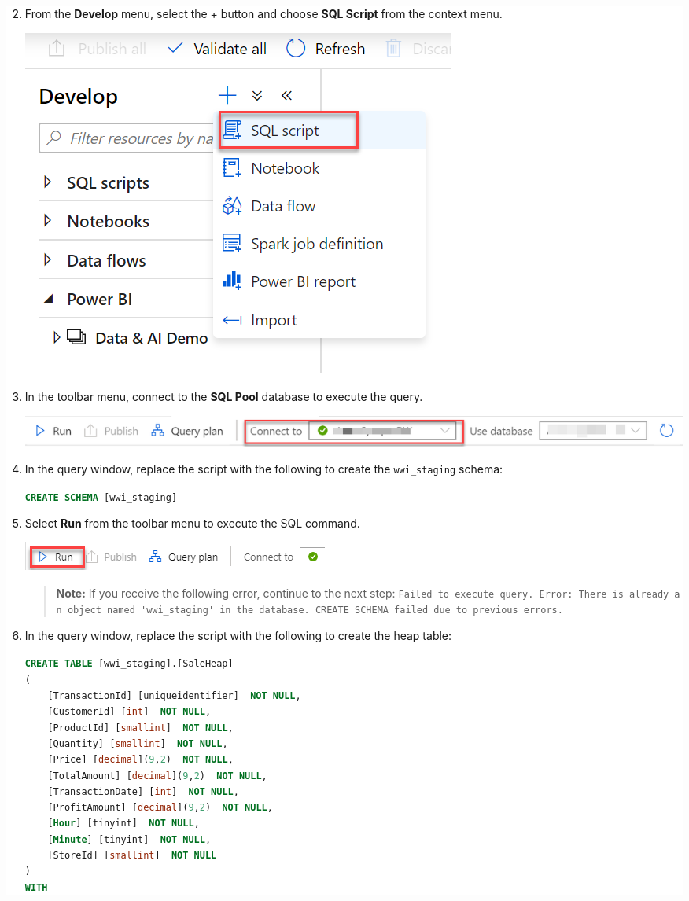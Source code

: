 2. From the **Develop** menu, select the + button and choose **SQL Script** from the context menu.

    ![The SQL script context menu item is highlighted.](media/synapse-studio-new-sql-script.png "New SQL script")

3. In the toolbar menu, connect to the **SQL Pool** database to execute the query.

    ![The connect to option is highlighted in the query toolbar.](media/synapse-studio-query-toolbar-connect.png "Query toolbar")

4. In the query window, replace the script with the following to create the `wwi_staging` schema:

    ```sql
    CREATE SCHEMA [wwi_staging]
    ```

5. Select **Run** from the toolbar menu to execute the SQL command.

    ![The run button is highlighted in the query toolbar.](media/synapse-studio-query-toolbar-run.png "Run")

    > **Note:** If you receive the following error, continue to the next step: `Failed to execute query. Error: There is already an object named 'wwi_staging' in the database. CREATE SCHEMA failed due to previous errors.`

6. In the query window, replace the script with the following to create the heap table:

    ```sql
    CREATE TABLE [wwi_staging].[SaleHeap]
    ( 
        [TransactionId] [uniqueidentifier]  NOT NULL,
        [CustomerId] [int]  NOT NULL,
        [ProductId] [smallint]  NOT NULL,
        [Quantity] [smallint]  NOT NULL,
        [Price] [decimal](9,2)  NOT NULL,
        [TotalAmount] [decimal](9,2)  NOT NULL,
        [TransactionDate] [int]  NOT NULL,
        [ProfitAmount] [decimal](9,2)  NOT NULL,
        [Hour] [tinyint]  NOT NULL,
        [Minute] [tinyint]  NOT NULL,
        [StoreId] [smallint]  NOT NULL
    )
    WITH
